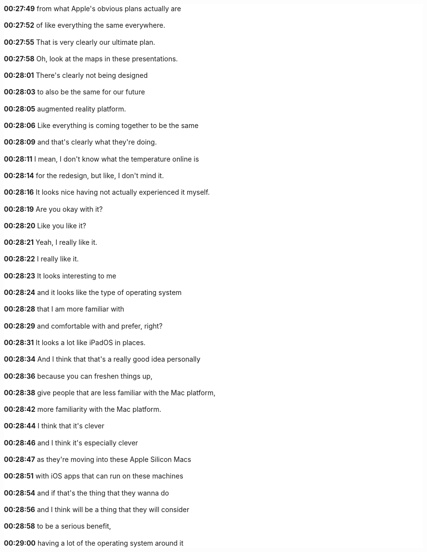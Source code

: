 **00:27:49** from what Apple's obvious plans actually are

**00:27:52** of like everything the same everywhere.

**00:27:55** That is very clearly our ultimate plan.

**00:27:58** Oh, look at the maps in these presentations.

**00:28:01** There's clearly not being designed

**00:28:03** to also be the same for our future

**00:28:05** augmented reality platform.

**00:28:06** Like everything is coming together to be the same

**00:28:09** and that's clearly what they're doing.

**00:28:11** I mean, I don't know what the temperature online is

**00:28:14** for the redesign, but like, I don't mind it.

**00:28:16** It looks nice having not actually experienced it myself.

**00:28:19** Are you okay with it?

**00:28:20** Like you like it?

**00:28:21** Yeah, I really like it.

**00:28:22** I really like it.

**00:28:23** It looks interesting to me

**00:28:24** and it looks like the type of operating system

**00:28:28** that I am more familiar with

**00:28:29** and comfortable with and prefer, right?

**00:28:31** It looks a lot like iPadOS in places.

**00:28:34** And I think that that's a really good idea personally

**00:28:36** because you can freshen things up,

**00:28:38** give people that are less familiar with the Mac platform,

**00:28:42** more familiarity with the Mac platform.

**00:28:44** I think that it's clever

**00:28:46** and I think it's especially clever

**00:28:47** as they're moving into these Apple Silicon Macs

**00:28:51** with iOS apps that can run on these machines

**00:28:54** and if that's the thing that they wanna do

**00:28:56** and I think will be a thing that they will consider

**00:28:58** to be a serious benefit,

**00:29:00** having a lot of the operating system around it
